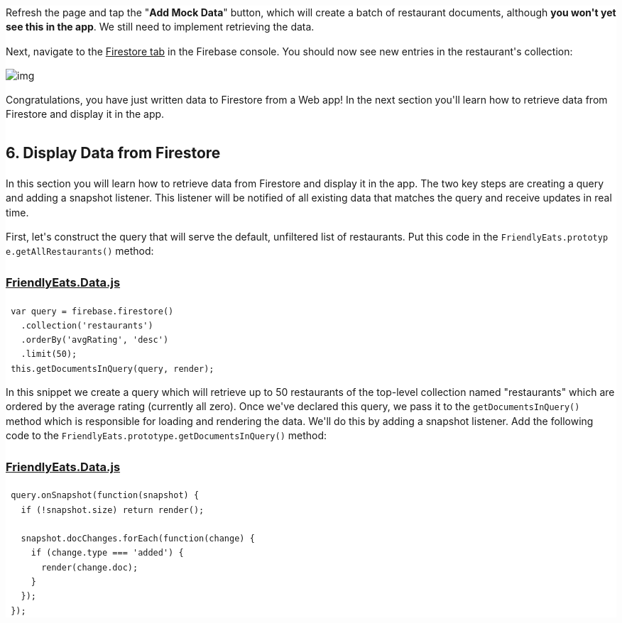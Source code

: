 Refresh the page and tap the "**Add Mock Data**" button, which will create a batch of restaurant documents, although **you won't yet see this in the app**. We still need to implement retrieving the data.

Next, navigate to the [Firestore tab](https://console.firebase.google.com/project/_/database/firestore/data) in the Firebase console. You should now see new entries in the restaurant's collection:

![img](https://codelabs.developers.google.com/codelabs/firestore-web/img/f06898b9d6dd4881.png)

Congratulations, you have just written data to Firestore from a Web app! In the next section you'll learn how to retrieve data from Firestore and display it in the app.



## 6. Display Data from Firestore

In this section you will learn how to retrieve data from Firestore and display it in the app. The two key steps are creating a query and adding a snapshot listener. This listener will be notified of all existing data that matches the query and receive updates in real time.

First, let's construct the query that will serve the default, unfiltered list of restaurants. Put this code in the `FriendlyEats.prototype.getAllRestaurants()` method:

### [FriendlyEats.Data.js](https://github.com/firebase/friendlyeats-web/blob/master/scripts/FriendlyEats.Data.js#L24-L28.js)

```
 var query = firebase.firestore()
   .collection('restaurants')
   .orderBy('avgRating', 'desc')
   .limit(50);
 this.getDocumentsInQuery(query, render);
```

In this snippet we create a query which will retrieve up to 50 restaurants of the top-level collection named "restaurants" which are ordered by the average rating (currently all zero). Once we've declared this query, we pass it to the `getDocumentsInQuery()` method which is responsible for loading and rendering the data. We'll do this by adding a snapshot listener. Add the following code to the `FriendlyEats.prototype.getDocumentsInQuery()` method:

### [FriendlyEats.Data.js](https://github.com/firebase/friendlyeats-web/blob/master/scripts/FriendlyEats.Data.js#L30-L34.js)

```
 query.onSnapshot(function(snapshot) {
   if (!snapshot.size) return render();

   snapshot.docChanges.forEach(function(change) {
     if (change.type === 'added') {
       render(change.doc);
     }
   });
 });
```
